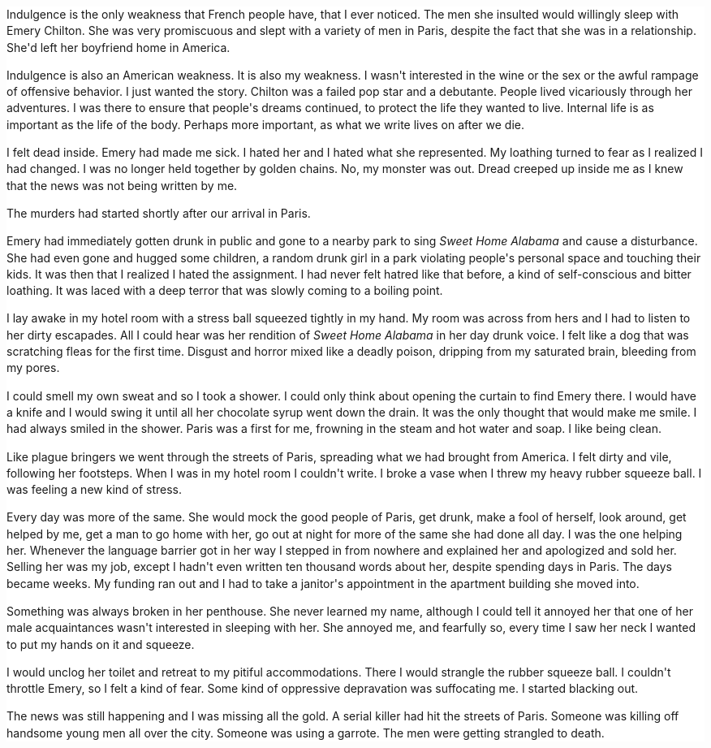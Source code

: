 Indulgence is the only weakness that French people have, that I ever noticed. The men she insulted would willingly sleep with Emery Chilton. She was very promiscuous and slept with a variety of men in Paris, despite the fact that she was in a relationship. She'd left her boyfriend home in America.

Indulgence is also an American weakness. It is also my weakness. I wasn't interested in the wine or the sex or the awful rampage of offensive behavior. I just wanted the story. Chilton was a failed pop star and a debutante. People lived vicariously through her adventures. I was there to ensure that people's dreams continued, to protect the life they wanted to live. Internal life is as important as the life of the body. Perhaps more important, as what we write lives on after we die.

I felt dead inside. Emery had made me sick. I hated her and I hated what she represented. My loathing turned to fear as I realized I had changed. I was no longer held together by golden chains. No, my monster was out. Dread creeped up inside me as I knew that the news was not being written by me.

The murders had started shortly after our arrival in Paris. 

Emery had immediately gotten drunk in public and gone to a nearby park to sing *Sweet Home Alabama* and cause a disturbance. She had even gone and hugged some children, a random drunk girl in a park violating people's personal space and touching their kids. It was then that I realized I hated the assignment. I had never felt hatred like that before, a kind of self-conscious and bitter loathing. It was laced with a deep terror that was slowly coming to a boiling point.

I lay awake in my hotel room with a stress ball squeezed tightly in my hand. My room was across from hers and I had to listen to her dirty escapades. All I could hear was her rendition of *Sweet Home Alabama* in her day drunk voice. I felt like a dog that was scratching fleas for the first time. Disgust and horror mixed like a deadly poison, dripping from my saturated brain, bleeding from my pores.

I could smell my own sweat and so I took a shower. I could only think about opening the curtain to find Emery there. I would have a knife and I would swing it until all her chocolate syrup went down the drain. It was the only thought that would make me smile. I had always smiled in the shower. Paris was a first for me, frowning in the steam and hot water and soap. I like being clean.

Like plague bringers we went through the streets of Paris, spreading what we had brought from America. I felt dirty and vile, following her footsteps. When I was in my hotel room I couldn't write. I broke a vase when I threw my heavy rubber squeeze ball. I was feeling a new kind of stress.

Every day was more of the same. She would mock the good people of Paris, get drunk, make a fool of herself, look around, get helped by me, get a man to go home with her, go out at night for more of the same she had done all day. I was the one helping her. Whenever the language barrier got in her way I stepped in from nowhere and explained her and apologized and sold her. Selling her was my job, except I hadn't even written ten thousand words about her, despite spending days in Paris. The days became weeks. My funding ran out and I had to take a janitor's appointment in the apartment building she moved into.

Something was always broken in her penthouse. She never learned my name, although I could tell it annoyed her that one of her male acquaintances wasn't interested in sleeping with her. She annoyed me, and fearfully so, every time I saw her neck I wanted to put my hands on it and squeeze.

I would unclog her toilet and retreat to my pitiful accommodations. There I would strangle the rubber squeeze ball. I couldn't throttle Emery, so I felt a kind of fear. Some kind of oppressive depravation was suffocating me. I started blacking out.

The news was still happening and I was missing all the gold. A serial killer had hit the streets of Paris. Someone was killing off handsome young men all over the city. Someone was using a garrote. The men were getting strangled to death.
